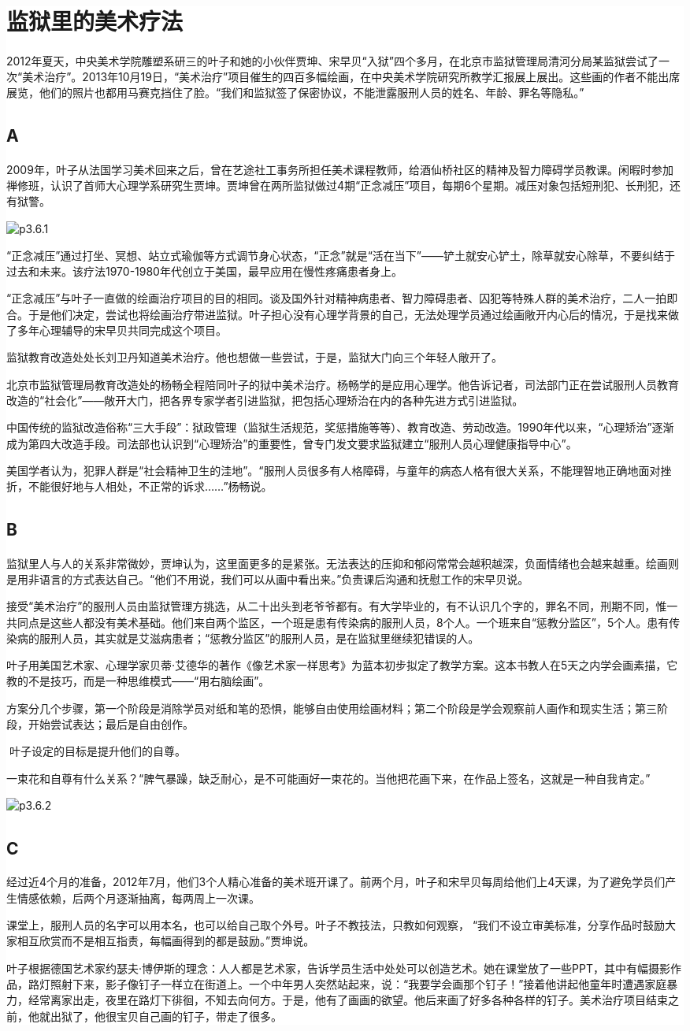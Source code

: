 # 监狱里的美术疗法

2012年夏天，中央美术学院雕塑系研三的叶子和她的小伙伴贾坤、宋早贝“入狱”四个多月，在北京市监狱管理局清河分局某监狱尝试了一次“美术治疗”。2013年10月19日，“美术治疗”项目催生的四百多幅绘画，在中央美术学院研究所教学汇报展上展出。这些画的作者不能出席展览，他们的照片也都用马赛克挡住了脸。“我们和监狱签了保密协议，不能泄露服刑人员的姓名、年龄、罪名等隐私。”

## A

2009年，叶子从法国学习美术回来之后，曾在艺途社工事务所担任美术课程教师，给酒仙桥社区的精神及智力障碍学员教课。闲暇时参加禅修班，认识了首师大心理学系研究生贾坤。贾坤曾在两所监狱做过4期“正念减压”项目，每期6个星期。减压对象包括短刑犯、长刑犯，还有狱警。

![p3.6.1](/images/3.6.1.jpg)  

“正念减压”通过打坐、冥想、站立式瑜伽等方式调节身心状态，“正念”就是“活在当下”——铲土就安心铲土，除草就安心除草，不要纠结于过去和未来。该疗法1970-1980年代创立于美国，最早应用在慢性疼痛患者身上。

“正念减压”与叶子一直做的绘画治疗项目的目的相同。谈及国外针对精神病患者、智力障碍患者、囚犯等特殊人群的美术治疗，二人一拍即合。于是他们决定，尝试也将绘画治疗带进监狱。叶子担心没有心理学背景的自己，无法处理学员通过绘画敞开内心后的情况，于是找来做了多年心理辅导的宋早贝共同完成这个项目。

监狱教育改造处处长刘卫丹知道美术治疗。他也想做一些尝试，于是，监狱大门向三个年轻人敞开了。

北京市监狱管理局教育改造处的杨畅全程陪同叶子的狱中美术治疗。杨畅学的是应用心理学。他告诉记者，司法部门正在尝试服刑人员教育改造的“社会化”——敞开大门，把各界专家学者引进监狱，把包括心理矫治在内的各种先进方式引进监狱。

中国传统的监狱改造俗称“三大手段”：狱政管理（监狱生活规范，奖惩措施等等）、教育改造、劳动改造。1990年代以来，“心理矫治”逐渐成为第四大改造手段。司法部也认识到“心理矫治”的重要性，曾专门发文要求监狱建立“服刑人员心理健康指导中心”。

美国学者认为，犯罪人群是“社会精神卫生的洼地”。“服刑人员很多有人格障碍，与童年的病态人格有很大关系，不能理智地正确地面对挫折，不能很好地与人相处，不正常的诉求……”杨畅说。

## B

监狱里人与人的关系非常微妙，贾坤认为，这里面更多的是紧张。无法表达的压抑和郁闷常常会越积越深，负面情绪也会越来越重。绘画则是用非语言的方式表达自己。“他们不用说，我们可以从画中看出来。”负责课后沟通和抚慰工作的宋早贝说。

接受“美术治疗”的服刑人员由监狱管理方挑选，从二十出头到老爷爷都有。有大学毕业的，有不认识几个字的，罪名不同，刑期不同，惟一共同点是这些人都没有美术基础。他们来自两个监区，一个班是患有传染病的服刑人员，8个人。一个班来自“惩教分监区”，5个人。患有传染病的服刑人员，其实就是艾滋病患者；“惩教分监区”的服刑人员，是在监狱里继续犯错误的人。

叶子用美国艺术家、心理学家贝蒂·艾德华的著作《像艺术家一样思考》为蓝本初步拟定了教学方案。这本书教人在5天之内学会画素描，它教的不是技巧，而是一种思维模式——“用右脑绘画”。

方案分几个步骤，第一个阶段是消除学员对纸和笔的恐惧，能够自由使用绘画材料；第二个阶段是学会观察前人画作和现实生活；第三阶段，开始尝试表达；最后是自由创作。

 叶子设定的目标是提升他们的自尊。

一束花和自尊有什么关系？“脾气暴躁，缺乏耐心，是不可能画好一束花的。当他把花画下来，在作品上签名，这就是一种自我肯定。”

![p3.6.2](/images/3.6.2.jpg)  

## C

经过近4个月的准备，2012年7月，他们3个人精心准备的美术班开课了。前两个月，叶子和宋早贝每周给他们上4天课，为了避免学员们产生情感依赖，后两个月逐渐抽离，每两周上一次课。

课堂上，服刑人员的名字可以用本名，也可以给自己取个外号。叶子不教技法，只教如何观察， “我们不设立审美标准，分享作品时鼓励大家相互欣赏而不是相互指责，每幅画得到的都是鼓励。”贾坤说。

叶子根据德国艺术家约瑟夫·博伊斯的理念：人人都是艺术家，告诉学员生活中处处可以创造艺术。她在课堂放了一些PPT，其中有幅摄影作品，路灯照射下来，影子像钉子一样立在街道上。一个中年男人突然站起来，说：“我要学会画那个钉子！”接着他讲起他童年时遭遇家庭暴力，经常离家出走，夜里在路灯下徘徊，不知去向何方。于是，他有了画画的欲望。他后来画了好多各种各样的钉子。美术治疗项目结束之前，他就出狱了，他很宝贝自己画的钉子，带走了很多。
